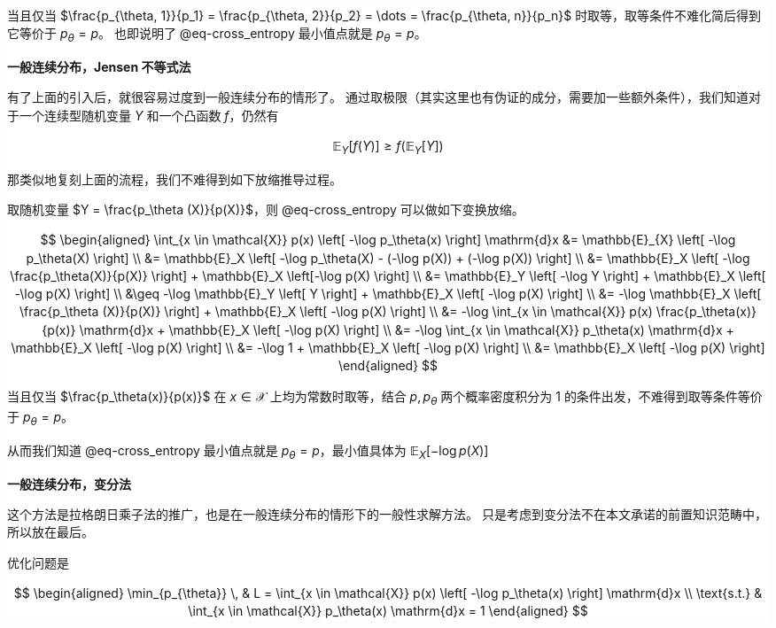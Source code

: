 当且仅当 $\frac{p_{\theta, 1}}{p_1} = \frac{p_{\theta, 2}}{p_2} = \dots = \frac{p_{\theta, n}}{p_n}$ 时取等，取等条件不难化简后得到它等价于 $p_\theta = p$。
也即说明了 @eq-cross_entropy 最小值点就是 $p_\theta = p$。

**一般连续分布，Jensen 不等式法**

有了上面的引入后，就很容易过度到一般连续分布的情形了。
通过取极限（其实这里也有伪证的成分，需要加一些额外条件），我们知道对于一个连续型随机变量 $Y$ 和一个凸函数 $f$，仍然有

$$
\mathbb{E}_Y \left[ f(Y) \right] \geq f\left( \mathbb{E}_Y \left[ Y \right] \right)
$$

那类似地复刻上面的流程，我们不难得到如下放缩推导过程。

取随机变量 $Y = \frac{p_\theta (X)}{p(X)}$，则 @eq-cross_entropy 可以做如下变换放缩。

$$
\begin{aligned}
    \int_{x \in \mathcal{X}} p(x) \left[ -\log p_\theta(x) \right] \mathrm{d}x &= \mathbb{E}_{X} \left[ -\log p_\theta(X) \right] \\
    &= \mathbb{E}_X \left[ -\log p_\theta(X) - (-\log p(X)) + (-\log p(X)) \right] \\
    &= \mathbb{E}_X \left[ -\log \frac{p_\theta(X)}{p(X)} \right] + \mathbb{E}_X \left[-\log p(X) \right] \\
    &= \mathbb{E}_Y \left[ -\log Y \right] + \mathbb{E}_X \left[ -\log p(X) \right] \\
    &\geq -\log  \mathbb{E}_Y \left[ Y \right] + \mathbb{E}_X \left[ -\log p(X) \right] \\
    &=  -\log  \mathbb{E}_X \left[ \frac{p_\theta (X)}{p(X)} \right] + \mathbb{E}_X \left[ -\log p(X) \right] \\
    &= -\log \int_{x \in \mathcal{X}} p(x) \frac{p_\theta(x)}{p(x)} \mathrm{d}x + \mathbb{E}_X \left[ -\log p(X) \right] \\
    &= -\log \int_{x \in \mathcal{X}} p_\theta(x) \mathrm{d}x + \mathbb{E}_X \left[ -\log p(X) \right] \\
    &= -\log 1 + \mathbb{E}_X \left[ -\log p(X) \right] \\
    &= \mathbb{E}_X \left[ -\log p(X) \right]
\end{aligned}
$$

当且仅当 $\frac{p_\theta(x)}{p(x)}$ 在 $x \in \mathcal{X}$ 上均为常数时取等，结合 $p, p_\theta$ 两个概率密度积分为 $1$ 的条件出发，不难得到取等条件等价于 $p_\theta = p$。

从而我们知道 @eq-cross_entropy 最小值点就是 $p_\theta = p$，最小值具体为 $\mathbb{E}_X \left[ -\log p(X) \right]$

**一般连续分布，变分法**

这个方法是拉格朗日乘子法的推广，也是在一般连续分布的情形下的一般性求解方法。
只是考虑到变分法不在本文承诺的前置知识范畴中，所以放在最后。

优化问题是

$$
\begin{aligned}
    \min_{p_{\theta}} \, & L = \int_{x \in \mathcal{X}} p(x) \left[ -\log p_\theta(x) \right] \mathrm{d}x \\
    \text{s.t.} & \int_{x \in \mathcal{X}} p_\theta(x) \mathrm{d}x = 1
\end{aligned}
$$
